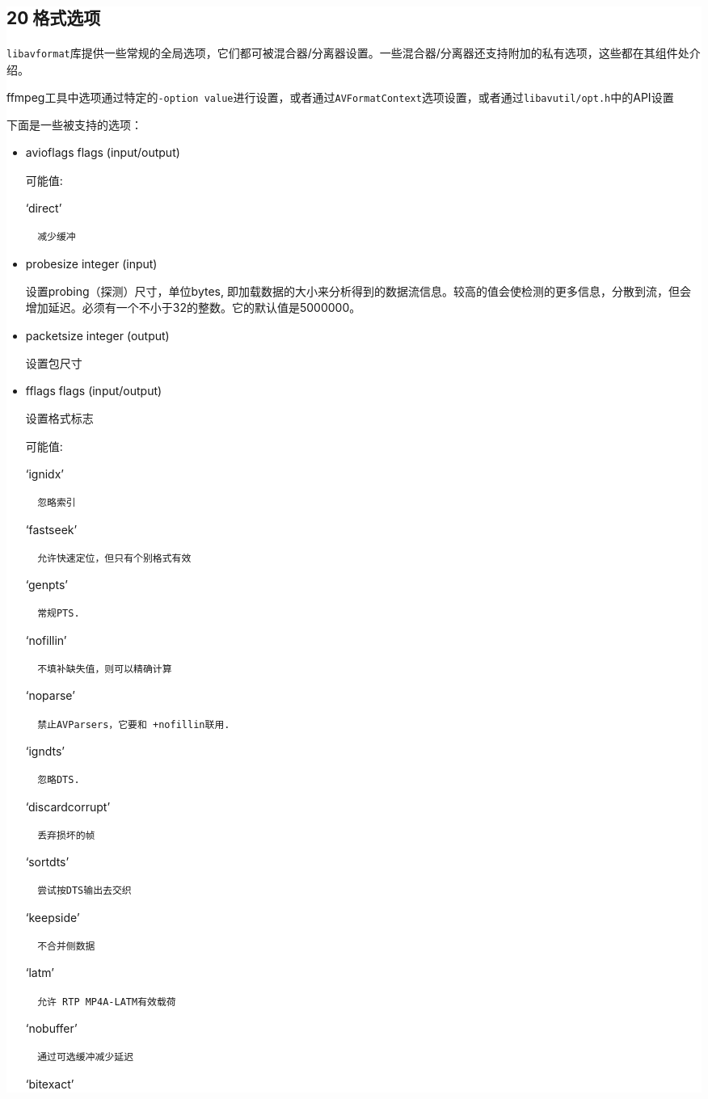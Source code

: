 ## 20 格式选项 ##
`libavformat`库提供一些常规的全局选项，它们都可被混合器/分离器设置。一些混合器/分离器还支持附加的私有选项，这些都在其组件处介绍。

ffmpeg工具中选项通过特定的`-option value`进行设置，或者通过`AVFormatContext`选项设置，或者通过`libavutil/opt.h`中的API设置

下面是一些被支持的选项：

- avioflags flags (input/output)

    可能值:

    ‘direct’

        减少缓冲 

- probesize integer (input)

    设置probing（探测）尺寸，单位bytes, 即加载数据的大小来分析得到的数据流信息。较高的值会使检测的更多信息，分散到流，但会增加延迟。必须有一个不小于32的整数。它的默认值是5000000。
- packetsize integer (output)

    设置包尺寸
- fflags flags (input/output)

    设置格式标志

    可能值:

    ‘ignidx’

        忽略索引 
    ‘fastseek’

        允许快速定位，但只有个别格式有效 
    ‘genpts’

        常规PTS. 
    ‘nofillin’

        不填补缺失值，则可以精确计算 
    ‘noparse’

        禁止AVParsers，它要和 +nofillin联用. 
    ‘igndts’

        忽略DTS. 
    ‘discardcorrupt’

        丢弃损坏的帧 
    ‘sortdts’

        尝试按DTS输出去交织
    ‘keepside’

        不合并侧数据 
    ‘latm’

        允许 RTP MP4A-LATM有效载荷 
    ‘nobuffer’

        通过可选缓冲减少延迟 
    ‘bitexact’
